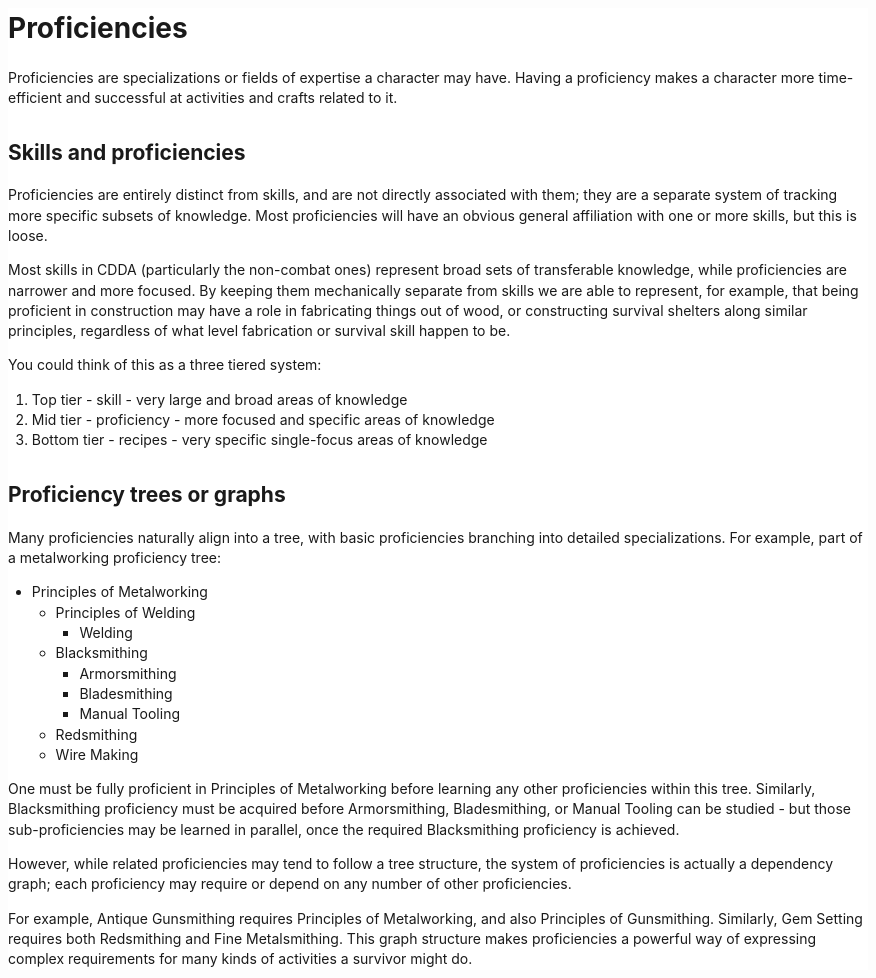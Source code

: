 # Proficiencies

Proficiencies are specializations or fields of expertise a character may have. Having a proficiency
makes a character more time-efficient and successful at activities and crafts related to it.


## Skills and proficiencies

Proficiencies are entirely distinct from skills, and are not directly associated with them; they are
a separate system of tracking more specific subsets of knowledge.  Most proficiencies will have an
obvious general affiliation with one or more skills, but this is loose.

Most skills in CDDA (particularly the non-combat ones) represent broad sets of transferable
knowledge, while proficiencies are narrower and more focused.  By keeping them mechanically separate
from skills we are able to represent, for example, that being proficient in construction may have a
role in fabricating things out of wood, or constructing survival shelters along similar principles,
regardless of what level fabrication or survival skill happen to be.

You could think of this as a three tiered system:

1. Top tier - skill - very large and broad areas of knowledge
2. Mid tier - proficiency - more focused and specific areas of knowledge
3. Bottom tier - recipes - very specific single-focus areas of knowledge



## Proficiency trees or graphs

Many proficiencies naturally align into a tree, with basic proficiencies branching into detailed
specializations.  For example, part of a metalworking proficiency tree:

- Principles of Metalworking
    - Principles of Welding
        - Welding
    - Blacksmithing
        - Armorsmithing
        - Bladesmithing
        - Manual Tooling
    - Redsmithing
    - Wire Making

One must be fully proficient in Principles of Metalworking before learning any other proficiencies
within this tree.  Similarly, Blacksmithing proficiency must be acquired before Armorsmithing,
Bladesmithing, or Manual Tooling can be studied - but those sub-proficiencies may be learned in
parallel, once the required Blacksmithing proficiency is achieved.

However, while related proficiencies may tend to follow a tree structure, the system of
proficiencies is actually a dependency graph; each proficiency may require or depend on any number
of other proficiencies.

For example, Antique Gunsmithing requires Principles of Metalworking, and also Principles of
Gunsmithing.  Similarly, Gem Setting requires both Redsmithing and Fine Metalsmithing.  This graph
structure makes proficiencies a powerful way of expressing complex requirements for many kinds of
activities a survivor might do.
